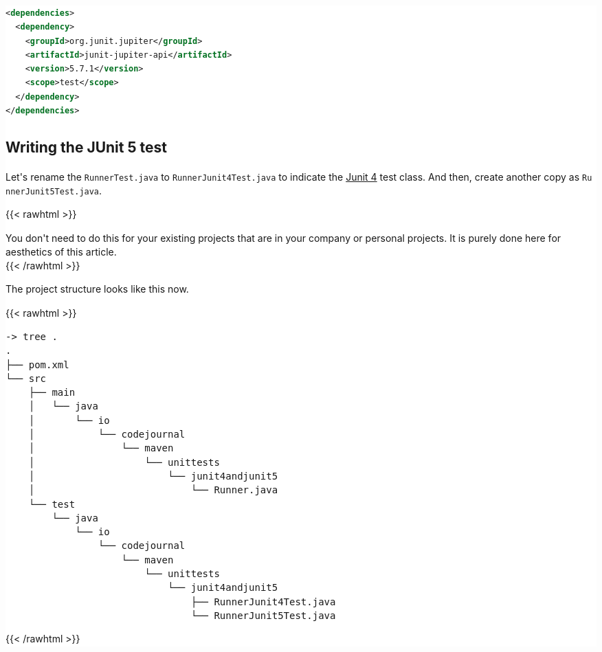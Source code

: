 ```xml
<dependencies>
  <dependency>
    <groupId>org.junit.jupiter</groupId>
    <artifactId>junit-jupiter-api</artifactId>
    <version>5.7.1</version>
    <scope>test</scope>
  </dependency>
</dependencies>
```





## Writing the JUnit 5 test

Let's rename the `RunnerTest.java` to `RunnerJunit4Test.java` to indicate the [Junit 4][3] test class. And then, create another copy as `RunnerJunit5Test.java`.

{{< rawhtml >}}
<div class="notification">
    You don't need to do this for your existing projects that are in your company or personal projects. It is purely done here for aesthetics of this article.
</div>
{{< /rawhtml >}}


The project structure looks like this now.

{{< rawhtml >}}
<pre class="code-output">
-> tree .
.
├── pom.xml
└── src
    ├── main
    │   └── java
    │       └── io
    │           └── codejournal
    │               └── maven
    │                   └── unittests
    │                       └── junit4andjunit5
    │                           └── Runner.java
    └── test
        └── java
            └── io
                └── codejournal
                    └── maven
                        └── unittests
                            └── junit4andjunit5
                                ├── RunnerJunit4Test.java
                                └── RunnerJunit5Test.java
</pre>
{{< /rawhtml >}}


  [1]: /2021/03/unit-testing-in-maven-junit5-tests/
  [2]: https://junit.org/junit5/
  [3]: https://junit.org/junit4/
  [4]: https://github.com/the-code-journal/maven-for-beginners/tree/main/012-unit-tests-junit4-junit5/initial
  [5]: /2021/03/unit-testing-in-maven-junit4-tests/
  [6]: https://maven.apache.org/surefire/maven-surefire-plugin/index.html
  [7]: https://mvnrepository.com/artifact/org.junit.jupiter/junit-jupiter-api
  [8]: https://junit.org/junit5/docs/current/api/org.junit.jupiter.api/org/junit/jupiter/api/BeforeEach.html
  [9]: https://junit.org/junit5/docs/current/api/org.junit.jupiter.api/org/junit/jupiter/api/Test.html
 [10]: https://junit.org/junit5/docs/current/api/org.junit.jupiter.api/org/junit/jupiter/api/AfterEach.html
 [11]: https://mvnrepository.com/artifact/org.junit.vintage/junit-vintage-engine
 [12]: https://mvnrepository.com/artifact/org.junit.jupiter/junit-jupiter-engine
 [13]: https://github.com/the-code-journal/maven-for-beginners/tree/main/012-unit-tests-junit4-junit5/final